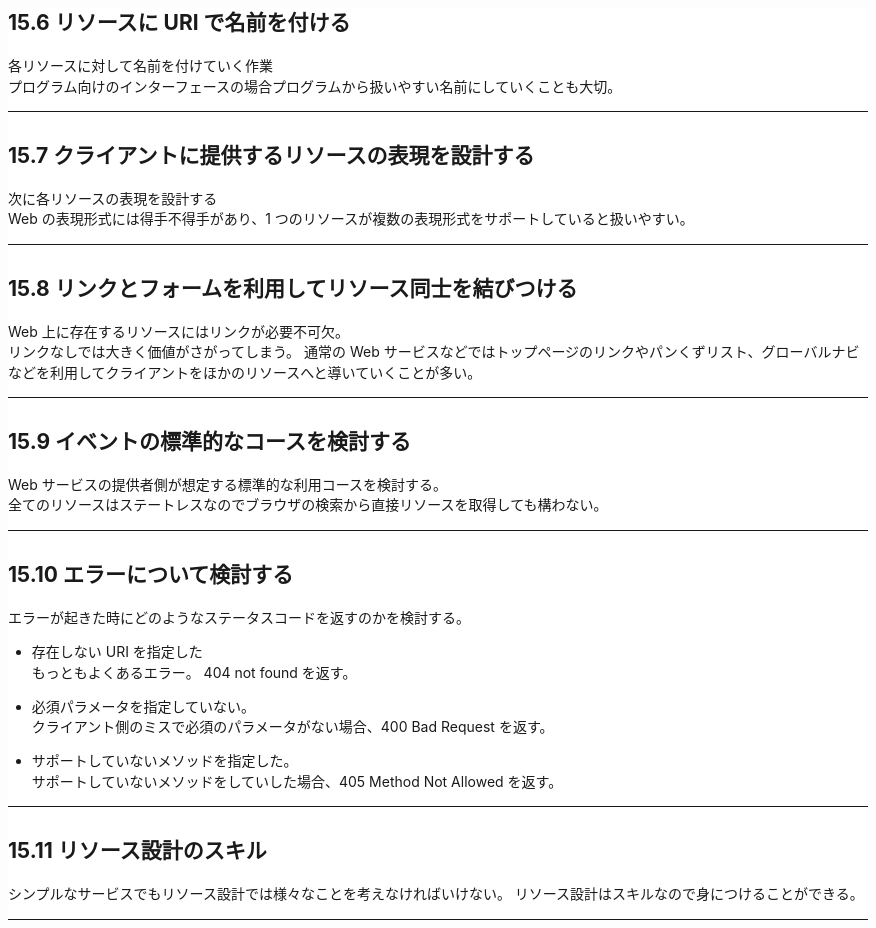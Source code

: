 
## 15.6 リソースに URI で名前を付ける

各リソースに対して名前を付けていく作業  
プログラム向けのインターフェースの場合プログラムから扱いやすい名前にしていくことも大切。

---

## 15.7 クライアントに提供するリソースの表現を設計する

次に各リソースの表現を設計する  
Web の表現形式には得手不得手があり、1 つのリソースが複数の表現形式をサポートしていると扱いやすい。

---

## 15.8 リンクとフォームを利用してリソース同士を結びつける

Web 上に存在するリソースにはリンクが必要不可欠。  
リンクなしでは大きく価値がさがってしまう。
通常の Web サービスなどではトップページのリンクやパンくずリスト、グローバルナビなどを利用してクライアントをほかのリソースへと導いていくことが多い。

---

## 15.9 イベントの標準的なコースを検討する

Web サービスの提供者側が想定する標準的な利用コースを検討する。  
全てのリソースはステートレスなのでブラウザの検索から直接リソースを取得しても構わない。

---

## 15.10 エラーについて検討する

エラーが起きた時にどのようなステータスコードを返すのかを検討する。

- 存在しない URI を指定した  
  もっともよくあるエラー。
  404 not found を返す。

- 必須パラメータを指定していない。  
  クライアント側のミスで必須のパラメータがない場合、400 Bad Request を返す。

- サポートしていないメソッドを指定した。  
  サポートしていないメソッドをしていした場合、405 Method Not Allowed を返す。

---

## 15.11 リソース設計のスキル

シンプルなサービスでもリソース設計では様々なことを考えなければいけない。
リソース設計はスキルなので身につけることができる。

---
